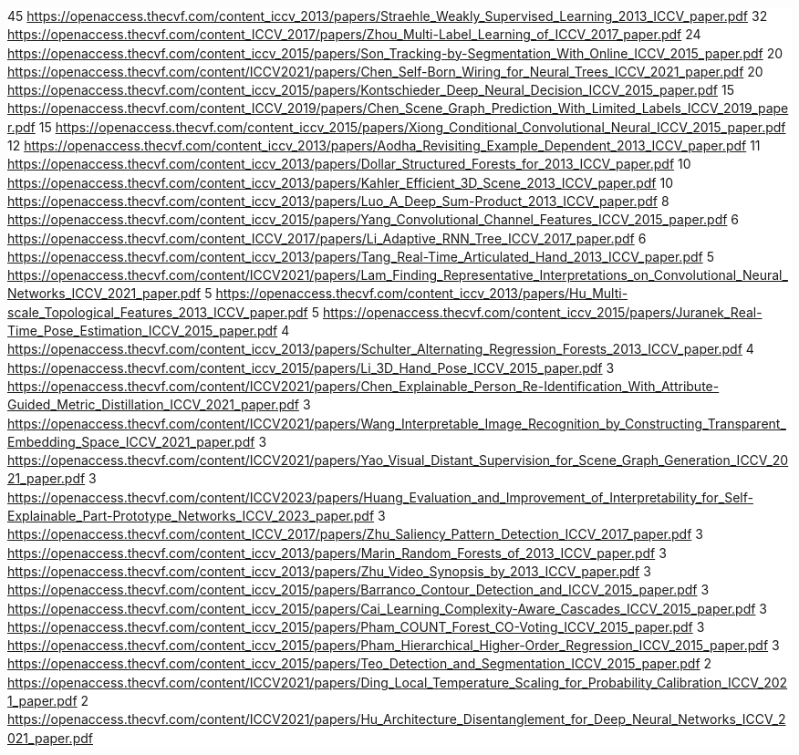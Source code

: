 45 https://openaccess.thecvf.com/content_iccv_2013/papers/Straehle_Weakly_Supervised_Learning_2013_ICCV_paper.pdf
32 https://openaccess.thecvf.com/content_ICCV_2017/papers/Zhou_Multi-Label_Learning_of_ICCV_2017_paper.pdf
24 https://openaccess.thecvf.com/content_iccv_2015/papers/Son_Tracking-by-Segmentation_With_Online_ICCV_2015_paper.pdf
20 https://openaccess.thecvf.com/content/ICCV2021/papers/Chen_Self-Born_Wiring_for_Neural_Trees_ICCV_2021_paper.pdf
20 https://openaccess.thecvf.com/content_iccv_2015/papers/Kontschieder_Deep_Neural_Decision_ICCV_2015_paper.pdf
15 https://openaccess.thecvf.com/content_ICCV_2019/papers/Chen_Scene_Graph_Prediction_With_Limited_Labels_ICCV_2019_paper.pdf
15 https://openaccess.thecvf.com/content_iccv_2015/papers/Xiong_Conditional_Convolutional_Neural_ICCV_2015_paper.pdf
12 https://openaccess.thecvf.com/content_iccv_2013/papers/Aodha_Revisiting_Example_Dependent_2013_ICCV_paper.pdf
11 https://openaccess.thecvf.com/content_iccv_2013/papers/Dollar_Structured_Forests_for_2013_ICCV_paper.pdf
10 https://openaccess.thecvf.com/content_iccv_2013/papers/Kahler_Efficient_3D_Scene_2013_ICCV_paper.pdf
10 https://openaccess.thecvf.com/content_iccv_2013/papers/Luo_A_Deep_Sum-Product_2013_ICCV_paper.pdf
8 https://openaccess.thecvf.com/content_iccv_2015/papers/Yang_Convolutional_Channel_Features_ICCV_2015_paper.pdf
6 https://openaccess.thecvf.com/content_ICCV_2017/papers/Li_Adaptive_RNN_Tree_ICCV_2017_paper.pdf
6 https://openaccess.thecvf.com/content_iccv_2013/papers/Tang_Real-Time_Articulated_Hand_2013_ICCV_paper.pdf
5 https://openaccess.thecvf.com/content/ICCV2021/papers/Lam_Finding_Representative_Interpretations_on_Convolutional_Neural_Networks_ICCV_2021_paper.pdf
5 https://openaccess.thecvf.com/content_iccv_2013/papers/Hu_Multi-scale_Topological_Features_2013_ICCV_paper.pdf
5 https://openaccess.thecvf.com/content_iccv_2015/papers/Juranek_Real-Time_Pose_Estimation_ICCV_2015_paper.pdf
4 https://openaccess.thecvf.com/content_iccv_2013/papers/Schulter_Alternating_Regression_Forests_2013_ICCV_paper.pdf
4 https://openaccess.thecvf.com/content_iccv_2015/papers/Li_3D_Hand_Pose_ICCV_2015_paper.pdf
3 https://openaccess.thecvf.com/content/ICCV2021/papers/Chen_Explainable_Person_Re-Identification_With_Attribute-Guided_Metric_Distillation_ICCV_2021_paper.pdf
3 https://openaccess.thecvf.com/content/ICCV2021/papers/Wang_Interpretable_Image_Recognition_by_Constructing_Transparent_Embedding_Space_ICCV_2021_paper.pdf
3 https://openaccess.thecvf.com/content/ICCV2021/papers/Yao_Visual_Distant_Supervision_for_Scene_Graph_Generation_ICCV_2021_paper.pdf
3 https://openaccess.thecvf.com/content/ICCV2023/papers/Huang_Evaluation_and_Improvement_of_Interpretability_for_Self-Explainable_Part-Prototype_Networks_ICCV_2023_paper.pdf
3 https://openaccess.thecvf.com/content_ICCV_2017/papers/Zhu_Saliency_Pattern_Detection_ICCV_2017_paper.pdf
3 https://openaccess.thecvf.com/content_iccv_2013/papers/Marin_Random_Forests_of_2013_ICCV_paper.pdf
3 https://openaccess.thecvf.com/content_iccv_2013/papers/Zhu_Video_Synopsis_by_2013_ICCV_paper.pdf
3 https://openaccess.thecvf.com/content_iccv_2015/papers/Barranco_Contour_Detection_and_ICCV_2015_paper.pdf
3 https://openaccess.thecvf.com/content_iccv_2015/papers/Cai_Learning_Complexity-Aware_Cascades_ICCV_2015_paper.pdf
3 https://openaccess.thecvf.com/content_iccv_2015/papers/Pham_COUNT_Forest_CO-Voting_ICCV_2015_paper.pdf
3 https://openaccess.thecvf.com/content_iccv_2015/papers/Pham_Hierarchical_Higher-Order_Regression_ICCV_2015_paper.pdf
3 https://openaccess.thecvf.com/content_iccv_2015/papers/Teo_Detection_and_Segmentation_ICCV_2015_paper.pdf
2 https://openaccess.thecvf.com/content/ICCV2021/papers/Ding_Local_Temperature_Scaling_for_Probability_Calibration_ICCV_2021_paper.pdf
2 https://openaccess.thecvf.com/content/ICCV2021/papers/Hu_Architecture_Disentanglement_for_Deep_Neural_Networks_ICCV_2021_paper.pdf